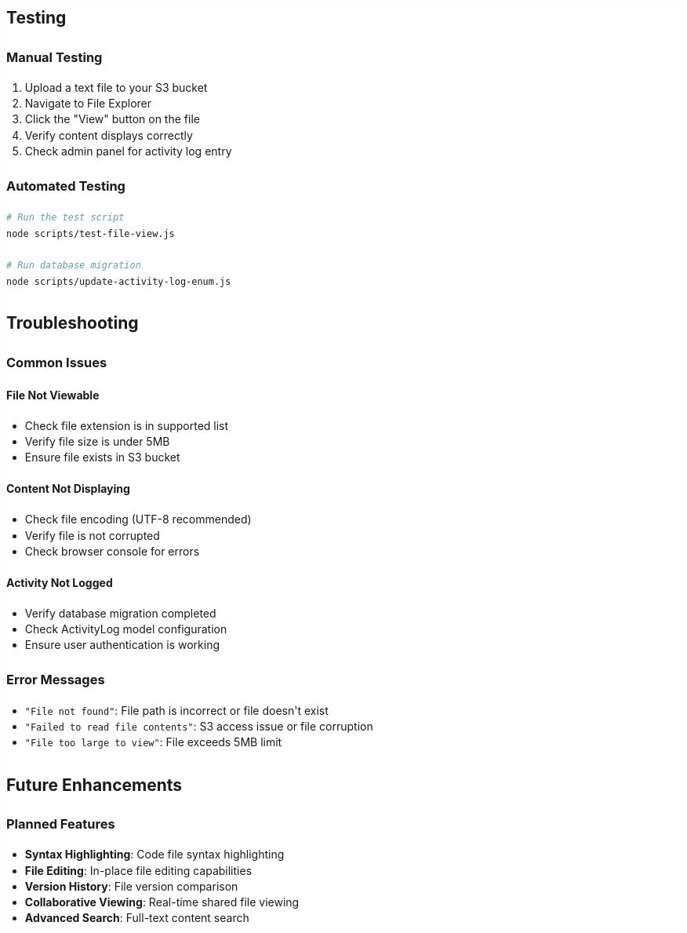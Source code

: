 ## Testing

### Manual Testing
1. Upload a text file to your S3 bucket
2. Navigate to File Explorer
3. Click the "View" button on the file
4. Verify content displays correctly
5. Check admin panel for activity log entry

### Automated Testing
```bash
# Run the test script
node scripts/test-file-view.js

# Run database migration
node scripts/update-activity-log-enum.js
```

## Troubleshooting

### Common Issues

#### File Not Viewable
- Check file extension is in supported list
- Verify file size is under 5MB
- Ensure file exists in S3 bucket

#### Content Not Displaying
- Check file encoding (UTF-8 recommended)
- Verify file is not corrupted
- Check browser console for errors

#### Activity Not Logged
- Verify database migration completed
- Check ActivityLog model configuration
- Ensure user authentication is working

### Error Messages
- `"File not found"`: File path is incorrect or file doesn't exist
- `"Failed to read file contents"`: S3 access issue or file corruption
- `"File too large to view"`: File exceeds 5MB limit

## Future Enhancements

### Planned Features
- **Syntax Highlighting**: Code file syntax highlighting
- **File Editing**: In-place file editing capabilities
- **Version History**: File version comparison
- **Collaborative Viewing**: Real-time shared file viewing
- **Advanced Search**: Full-text content search
